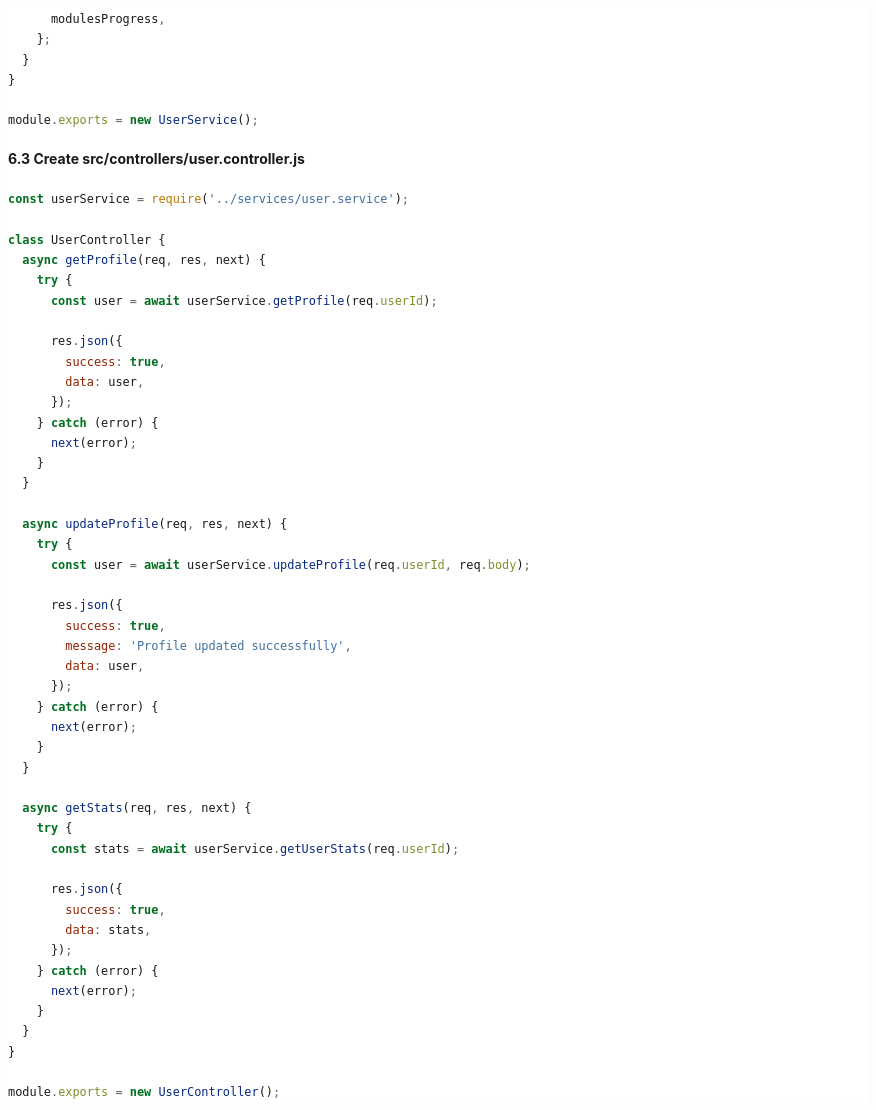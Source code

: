 ```javascript
      modulesProgress,
    };
  }
}

module.exports = new UserService();
```

#### 6.3 Create src/controllers/user.controller.js
```javascript
const userService = require('../services/user.service');

class UserController {
  async getProfile(req, res, next) {
    try {
      const user = await userService.getProfile(req.userId);

      res.json({
        success: true,
        data: user,
      });
    } catch (error) {
      next(error);
    }
  }

  async updateProfile(req, res, next) {
    try {
      const user = await userService.updateProfile(req.userId, req.body);

      res.json({
        success: true,
        message: 'Profile updated successfully',
        data: user,
      });
    } catch (error) {
      next(error);
    }
  }

  async getStats(req, res, next) {
    try {
      const stats = await userService.getUserStats(req.userId);

      res.json({
        success: true,
        data: stats,
      });
    } catch (error) {
      next(error);
    }
  }
}

module.exports = new UserController();
```

